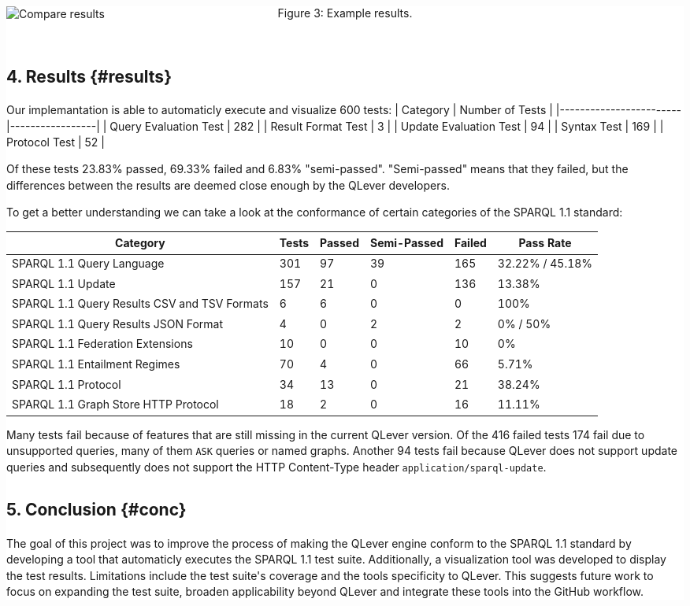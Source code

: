 ![Compare results](/img/project-automated-standard-compliance-testing-for-qlever/website-compare.jpg)
<center style="margin-top:-35px;margin-bottom:55px;">Figure 3: Example results.</center>

## 4. Results {#results}
Our implemantation is able to automaticly execute and visualize 600 tests:
| Category               | Number of Tests |
|------------------------|-----------------|
| Query Evaluation Test  | 282             |
| Result Format Test     | 3               |
| Update Evaluation Test | 94              |
| Syntax Test            | 169             |
| Protocol Test          | 52              |

Of these tests 23.83% passed, 69.33% failed and 6.83% "semi-passed". 
"Semi-passed" means that they failed, but the differences between the results are deemed close enough by the
QLever developers.

To get a better understanding we can take a look at the conformance of certain categories of the SPARQL 1.1 standard:

| Category                                      | Tests | Passed | Semi-Passed | Failed | Pass Rate     |
|-----------------------------------------------|-------|--------|-------------|--------|---------------|
| SPARQL 1.1 Query Language                     | 301   | 97     | 39          | 165    | 32.22% / 45.18% |
| SPARQL 1.1 Update                             | 157   | 21     | 0           | 136    | 13.38%        |
| SPARQL 1.1 Query Results CSV and TSV Formats  | 6     | 6      | 0           | 0      | 100%          |
| SPARQL 1.1 Query Results JSON Format          | 4     | 0      | 2           | 2      | 0% / 50%      |
| SPARQL 1.1 Federation Extensions              | 10    | 0      | 0           | 10     | 0%            |
| SPARQL 1.1 Entailment Regimes                 | 70    | 4      | 0           | 66     | 5.71%         |
| SPARQL 1.1 Protocol                           | 34    | 13     | 0           | 21     | 38.24%        |
| SPARQL 1.1 Graph Store HTTP Protocol          | 18    | 2      | 0           | 16     | 11.11%        |

Many tests fail because of features that are still missing in the current QLever version. Of the 416 failed tests 174 fail due to unsupported queries, many of them `ASK` queries or named graphs. Another 94 tests fail because QLever does not support update queries and subsequently does not support the HTTP Content-Type header `application/sparql-update`.

## 5. Conclusion {#conc}
The goal of this project was to improve the process of making the QLever engine conform to the SPARQL 1.1 standard by developing a tool that automaticly executes the SPARQL 1.1 test suite. Additionally, a visualization tool was developed to display the test results. Limitations include the test suite's coverage and the tools specificity to QLever. This suggests future work to focus on expanding the test suite, broaden applicability beyond QLever and integrate these tools into the GitHub workflow.
